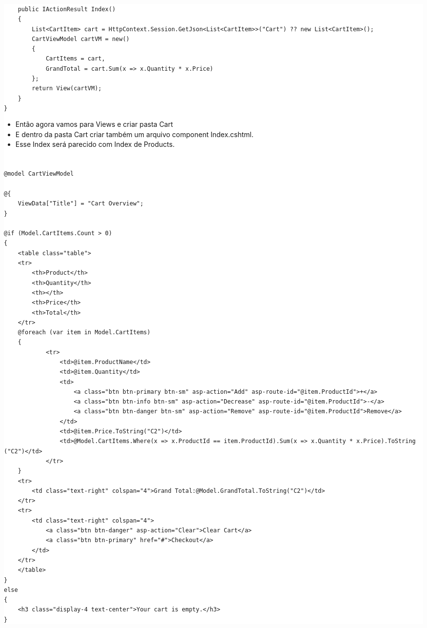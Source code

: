         public IActionResult Index()
        {
            List<CartItem> cart = HttpContext.Session.GetJson<List<CartItem>>("Cart") ?? new List<CartItem>();
            CartViewModel cartVM = new()
            {
                CartItems = cart,
                GrandTotal = cart.Sum(x => x.Quantity * x.Price)
            };
            return View(cartVM);
        }
    }

- Então agora vamos para Views e criar pasta Cart
- E dentro da pasta Cart criar também um arquivo component Index.cshtml.
- Esse Index será parecido com Index de Products.
#
    @model CartViewModel

    @{
        ViewData["Title"] = "Cart Overview";
    }

    @if (Model.CartItems.Count > 0)
    {
        <table class="table">
        <tr>
            <th>Product</th>
            <th>Quantity</th>
            <th></th>
            <th>Price</th>
            <th>Total</th>
        </tr>
        @foreach (var item in Model.CartItems)
        {
                <tr>
                    <td>@item.ProductName</td>
                    <td>@item.Quantity</td>
                    <td>
                        <a class="btn btn-primary btn-sm" asp-action="Add" asp-route-id="@item.ProductId">+</a>
                        <a class="btn btn-info btn-sm" asp-action="Decrease" asp-route-id="@item.ProductId">-</a>
                        <a class="btn btn-danger btn-sm" asp-action="Remove" asp-route-id="@item.ProductId">Remove</a>
                    </td>
                    <td>@item.Price.ToString("C2")</td>
                    <td>@Model.CartItems.Where(x => x.ProductId == item.ProductId).Sum(x => x.Quantity * x.Price).ToString("C2")</td>
                </tr>
        }
        <tr>
            <td class="text-right" colspan="4">Grand Total:@Model.GrandTotal.ToString("C2")</td>
        </tr>
        <tr>
            <td class="text-right" colspan="4">
                <a class="btn btn-danger" asp-action="Clear">Clear Cart</a>
                <a class="btn btn-primary" href="#">Checkout</a>
            </td>
        </tr>
        </table>
    }   
    else
    {
        <h3 class="display-4 text-center">Your cart is empty.</h3>
    }
